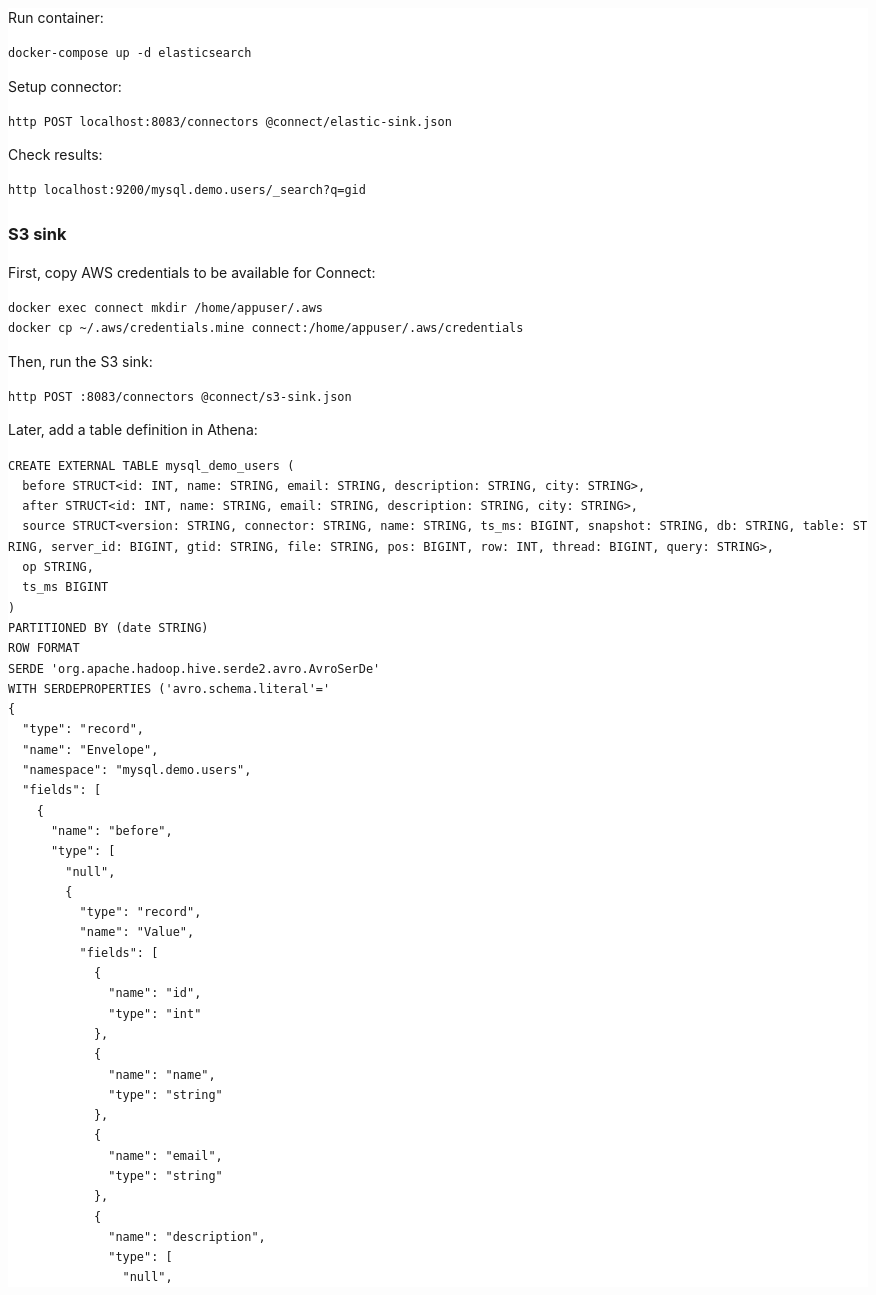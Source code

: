 Run container:

    docker-compose up -d elasticsearch

Setup connector:

    http POST localhost:8083/connectors @connect/elastic-sink.json

Check results:

    http localhost:9200/mysql.demo.users/_search?q=gid

### S3 sink

First, copy AWS credentials to be available for Connect:

    docker exec connect mkdir /home/appuser/.aws
    docker cp ~/.aws/credentials.mine connect:/home/appuser/.aws/credentials

Then, run the S3 sink:

    http POST :8083/connectors @connect/s3-sink.json

Later, add a table definition in Athena:

```
CREATE EXTERNAL TABLE mysql_demo_users (
  before STRUCT<id: INT, name: STRING, email: STRING, description: STRING, city: STRING>,
  after STRUCT<id: INT, name: STRING, email: STRING, description: STRING, city: STRING>,
  source STRUCT<version: STRING, connector: STRING, name: STRING, ts_ms: BIGINT, snapshot: STRING, db: STRING, table: STRING, server_id: BIGINT, gtid: STRING, file: STRING, pos: BIGINT, row: INT, thread: BIGINT, query: STRING>,
  op STRING,
  ts_ms BIGINT
)
PARTITIONED BY (date STRING)
ROW FORMAT
SERDE 'org.apache.hadoop.hive.serde2.avro.AvroSerDe'
WITH SERDEPROPERTIES ('avro.schema.literal'='
{
  "type": "record",
  "name": "Envelope",
  "namespace": "mysql.demo.users",
  "fields": [
    {
      "name": "before",
      "type": [
        "null",
        {
          "type": "record",
          "name": "Value",
          "fields": [
            {
              "name": "id",
              "type": "int"
            },
            {
              "name": "name",
              "type": "string"
            },
            {
              "name": "email",
              "type": "string"
            },
            {
              "name": "description",
              "type": [
                "null",
```